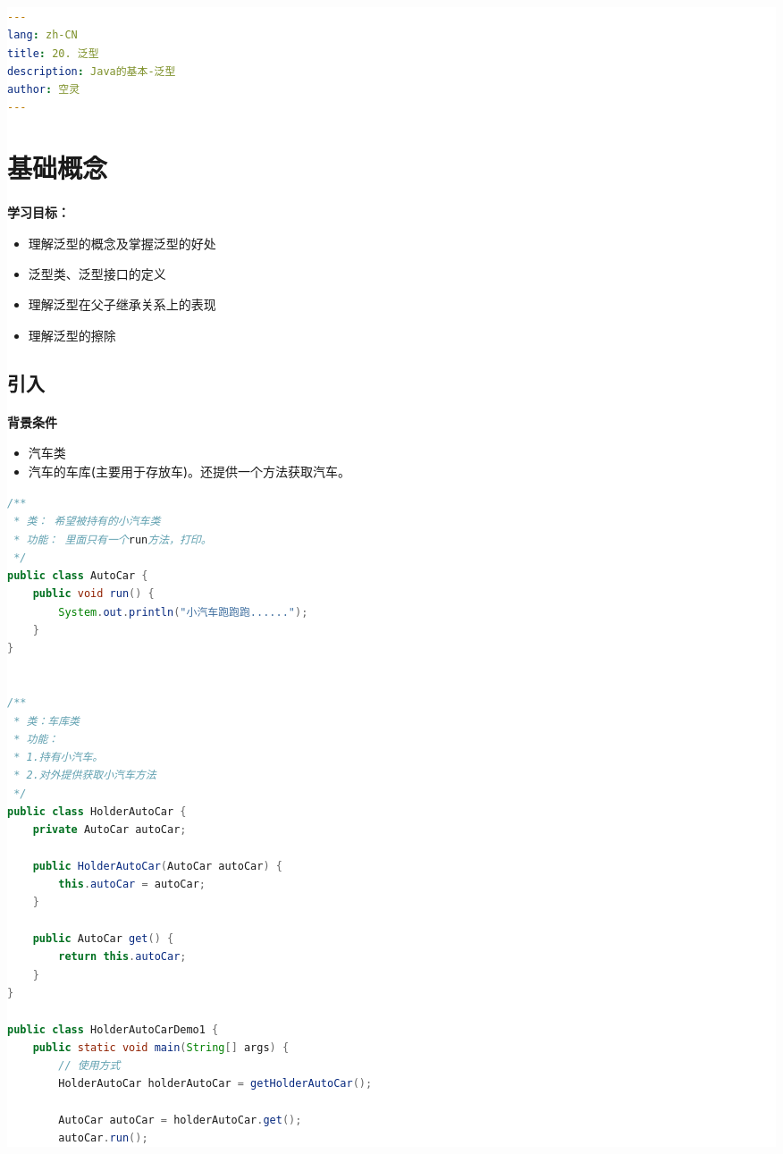 ```yaml
---
lang: zh-CN
title: 20. 泛型
description: Java的基本-泛型
author: 空灵
---
```


# 基础概念

**学习目标：**

- 理解泛型的概念及掌握泛型的好处

- 泛型类、泛型接口的定义
- 理解泛型在父子继承关系上的表现
- 理解泛型的擦除

## 引入

**背景条件**

- 汽车类
- 汽车的车库(主要用于存放车)。还提供一个方法获取汽车。 



```JAVA
/**
 * 类： 希望被持有的小汽车类
 * 功能： 里面只有一个run方法，打印。
 */
public class AutoCar {
    public void run() {
        System.out.println("小汽车跑跑跑......");
    }
}


/**
 * 类：车库类
 * 功能：
 * 1.持有小汽车。
 * 2.对外提供获取小汽车方法
 */
public class HolderAutoCar {
    private AutoCar autoCar;

    public HolderAutoCar(AutoCar autoCar) {
        this.autoCar = autoCar;
    }

    public AutoCar get() {
        return this.autoCar;
    }
}

public class HolderAutoCarDemo1 {
    public static void main(String[] args) {
        // 使用方式
        HolderAutoCar holderAutoCar = getHolderAutoCar();

        AutoCar autoCar = holderAutoCar.get();
        autoCar.run();
```